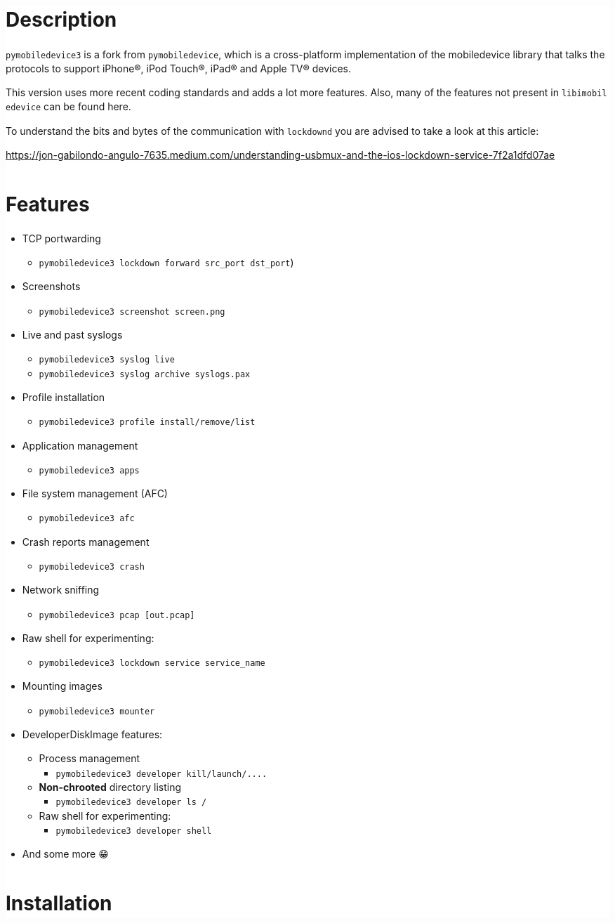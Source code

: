 # Description

`pymobiledevice3` is a fork from `pymobiledevice`, which is a cross-platform implementation of the mobiledevice library that
talks the protocols to support iPhone®, iPod Touch®, iPad® and Apple TV® devices.

This version uses more recent coding standards and adds a lot more features. Also, many of the features not present
in `libimobiledevice` can be found here.

To understand the bits and bytes of the communication with `lockdownd` you are advised to take a look at this article:

https://jon-gabilondo-angulo-7635.medium.com/understanding-usbmux-and-the-ios-lockdown-service-7f2a1dfd07ae

# Features

* TCP portwarding 
  * `pymobiledevice3 lockdown forward src_port dst_port`)
* Screenshots
  * `pymobiledevice3 screenshot screen.png`
* Live and past syslogs
  * `pymobiledevice3 syslog live`
  * `pymobiledevice3 syslog archive syslogs.pax`
* Profile installation
  * `pymobiledevice3 profile install/remove/list`
* Application management
  * `pymobiledevice3 apps`
* File system management (AFC)
  * `pymobiledevice3 afc`
* Crash reports management
  * `pymobiledevice3 crash`
* Network sniffing
  * `pymobiledevice3 pcap [out.pcap]`
* Raw shell for experimenting:
    * `pymobiledevice3 lockdown service service_name`
* Mounting images
  * `pymobiledevice3 mounter`
* DeveloperDiskImage features:
  * Process management
    * `pymobiledevice3 developer kill/launch/....`
  * **Non-chrooted** directory listing
    * `pymobiledevice3 developer ls /`
  * Raw shell for experimenting:
    * `pymobiledevice3 developer shell`

* And some more 😁

# Installation
